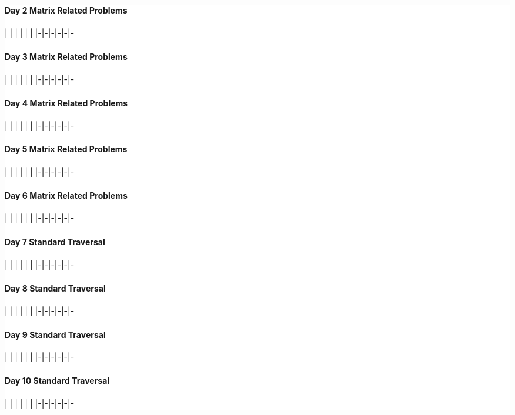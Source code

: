 #### Day 2 Matrix Related Problems

|  |  |  |  |  | 
|-|-|-|-|-|-

#### Day 3 Matrix Related Problems

|  |  |  |  |  | 
|-|-|-|-|-|-

#### Day 4 Matrix Related Problems

|  |  |  |  |  | 
|-|-|-|-|-|-

#### Day 5 Matrix Related Problems

|  |  |  |  |  | 
|-|-|-|-|-|-

#### Day 6 Matrix Related Problems

|  |  |  |  |  | 
|-|-|-|-|-|-

#### Day 7 Standard Traversal

|  |  |  |  |  | 
|-|-|-|-|-|-

#### Day 8 Standard Traversal

|  |  |  |  |  | 
|-|-|-|-|-|-

#### Day 9 Standard Traversal

|  |  |  |  |  | 
|-|-|-|-|-|-

#### Day 10 Standard Traversal

|  |  |  |  |  | 
|-|-|-|-|-|-
